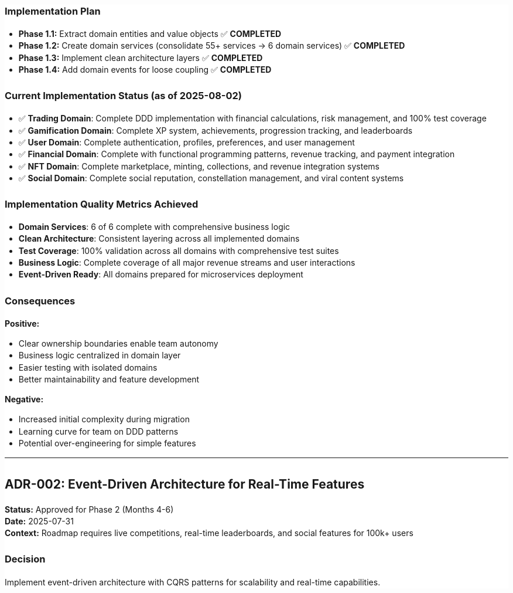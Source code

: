 ### Implementation Plan
- **Phase 1.1:** Extract domain entities and value objects ✅ **COMPLETED**
- **Phase 1.2:** Create domain services (consolidate 55+ services → 6 domain services) ✅ **COMPLETED**
- **Phase 1.3:** Implement clean architecture layers ✅ **COMPLETED** 
- **Phase 1.4:** Add domain events for loose coupling ✅ **COMPLETED**

### Current Implementation Status (as of 2025-08-02)
- ✅ **Trading Domain**: Complete DDD implementation with financial calculations, risk management, and 100% test coverage
- ✅ **Gamification Domain**: Complete XP system, achievements, progression tracking, and leaderboards
- ✅ **User Domain**: Complete authentication, profiles, preferences, and user management
- ✅ **Financial Domain**: Complete with functional programming patterns, revenue tracking, and payment integration
- ✅ **NFT Domain**: Complete marketplace, minting, collections, and revenue integration systems
- ✅ **Social Domain**: Complete social reputation, constellation management, and viral content systems

### Implementation Quality Metrics Achieved
- **Domain Services**: 6 of 6 complete with comprehensive business logic
- **Clean Architecture**: Consistent layering across all implemented domains
- **Test Coverage**: 100% validation across all domains with comprehensive test suites
- **Business Logic**: Complete coverage of all major revenue streams and user interactions
- **Event-Driven Ready**: All domains prepared for microservices deployment

### Consequences
**Positive:**
- Clear ownership boundaries enable team autonomy
- Business logic centralized in domain layer
- Easier testing with isolated domains
- Better maintainability and feature development

**Negative:**  
- Increased initial complexity during migration
- Learning curve for team on DDD patterns
- Potential over-engineering for simple features

---

## ADR-002: Event-Driven Architecture for Real-Time Features

**Status:** Approved for Phase 2 (Months 4-6)  
**Date:** 2025-07-31  
**Context:** Roadmap requires live competitions, real-time leaderboards, and social features for 100k+ users

### Decision
Implement event-driven architecture with CQRS patterns for scalability and real-time capabilities.
